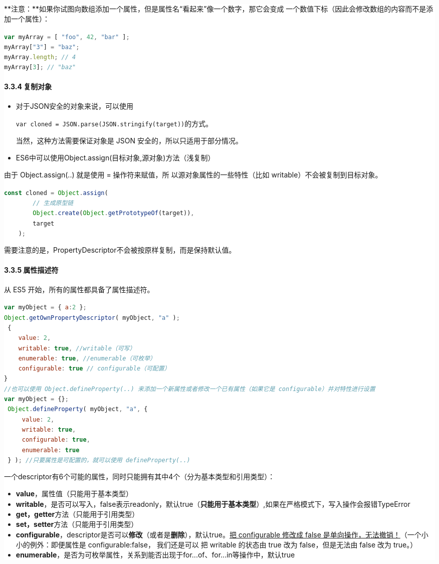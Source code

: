 **注意：**如果你试图向数组添加一个属性，但是属性名“看起来”像一个数字，那它会变成 一个数值下标（因此会修改数组的内容而不是添加一个属性）：

```JavaScript
var myArray = [ "foo", 42, "bar" ];  
myArray["3"] = "baz";  
myArray.length; // 4 
myArray[3]; // "baz"
```

#### 3.3.4 复制对象

- 对于JSON安全的对象来说，可以使用

  `var cloned = JSON.parse(JSON.stringify(target))`的方式。

  当然，这种方法需要保证对象是 JSON 安全的，所以只适用于部分情况。

-  ES6中可以使用Object.assign(目标对象,源对象)方法（浅复制）

  由于 Object.assign(..) 就是使用 = 操作符来赋值，所 以源对象属性的一些特性（比如 writable）不会被复制到目标对象。

```JavaScript
const cloned = Object.assign(
        // 生成原型链
        Object.create(Object.getPrototypeOf(target)), 
        target
    );
```

需要注意的是，PropertyDescriptor不会被按原样复制，而是保持默认值。

#### 3.3.5 属性描述符

从 ES5 开始，所有的属性都具备了属性描述符。

```JavaScript
var myObject = { a:2 }; 
Object.getOwnPropertyDescriptor( myObject, "a" );  
 { 
    value: 2, 
    writable: true, //writable（可写）
    enumerable: true, //enumerable（可枚举）
    configurable: true // configurable（可配置）
}
//也可以使用 Object.defineProperty(..) 来添加一个新属性或者修改一个已有属性（如果它是 configurable）并对特性进行设置
var myObject = {}; 
 Object.defineProperty( myObject, "a", {     
     value: 2,     
     writable: true,     
     configurable: true,      
     enumerable: true
 } ); //只要属性是可配置的，就可以使用 defineProperty(..) 
```

一个descriptor有6个可能的属性，同时只能拥有其中4个（分为基本类型和引用类型）：

- **value**，属性值（只能用于基本类型）
- **writable**，是否可以写入，false表示readonly，默认true（**只能用于基本类型**）,如果在严格模式下，写入操作会报错TypeError
- **get，getter**方法（只能用于引用类型）
- **set，setter**方法（只能用于引用类型）
- **configurable**，descriptor是否可以**修改**（或者是**删除**），默认true。<u>把 configurable 修改成 false 是单向操作，无法撤销！</u>（一个小小的例外：即便属性是 configurable:false， 我们还是可以 把 writable 的状态由 true 改为 false，但是无法由 false 改为 true。）
- **enumerable**，是否为可枚举属性，关系到能否出现于for...of、for...in等操作中，默认true
